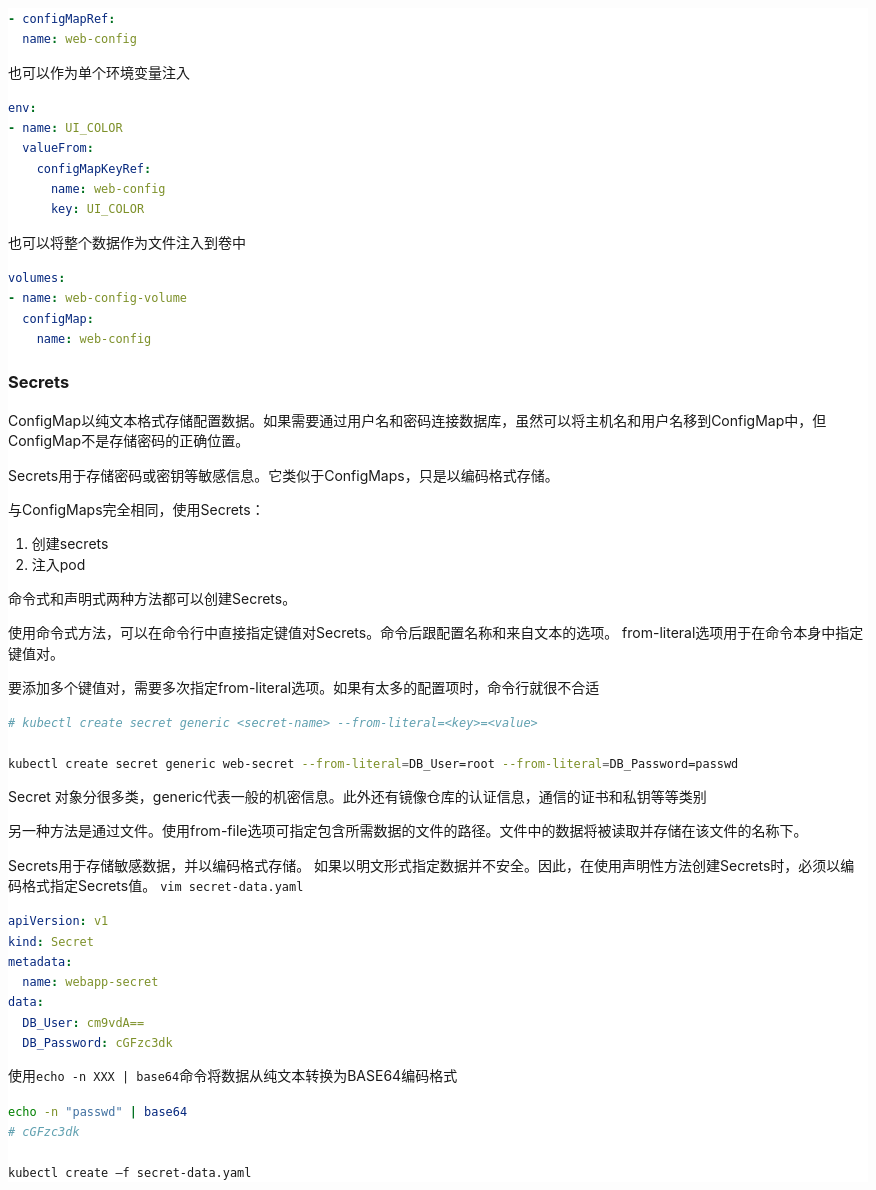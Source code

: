 ```yaml
- configMapRef:
  name: web-config
```

也可以作为单个环境变量注入
```yaml
env:
- name: UI_COLOR
  valueFrom:
    configMapKeyRef:
      name: web-config
      key: UI_COLOR
```
也可以将整个数据作为文件注入到卷中

```yaml
volumes:
- name: web-config-volume
  configMap:
    name: web-config
```

### Secrets

ConfigMap以纯文本格式存储配置数据。如果需要通过用户名和密码连接数据库，虽然可以将主机名和用户名移到ConfigMap中，但ConfigMap不是存储密码的正确位置。

Secrets用于存储密码或密钥等敏感信息。它类似于ConfigMaps，只是以编码格式存储。

与ConfigMaps完全相同，使用Secrets：
1. 创建secrets
2. 注入pod

命令式和声明式两种方法都可以创建Secrets。

使用命令式方法，可以在命令行中直接指定键值对Secrets。命令后跟配置名称和来自文本的选项。
from-literal选项用于在命令本身中指定键值对。

要添加多个键值对，需要多次指定from-literal选项。如果有太多的配置项时，命令行就很不合适
```bash
# kubectl create secret generic <secret-name> --from-literal=<key>=<value>

kubectl create secret generic web-secret --from-literal=DB_User=root --from-literal=DB_Password=passwd

```

Secret 对象分很多类，generic代表一般的机密信息。此外还有镜像仓库的认证信息，通信的证书和私钥等等类别


另一种方法是通过文件。使用from-file选项可指定包含所需数据的文件的路径。文件中的数据将被读取并存储在该文件的名称下。

Secrets用于存储敏感数据，并以编码格式存储。
如果以明文形式指定数据并不安全。因此，在使用声明性方法创建Secrets时，必须以编码格式指定Secrets值。
`vim secret-data.yaml`
```yaml
apiVersion: v1
kind: Secret
metadata:
  name: webapp-secret
data:
  DB_User: cm9vdA==
  DB_Password: cGFzc3dk
```
使用`echo -n XXX | base64`命令将数据从纯文本转换为BASE64编码格式
```bash
echo -n "passwd" | base64
# cGFzc3dk

kubectl create –f secret-data.yaml

```